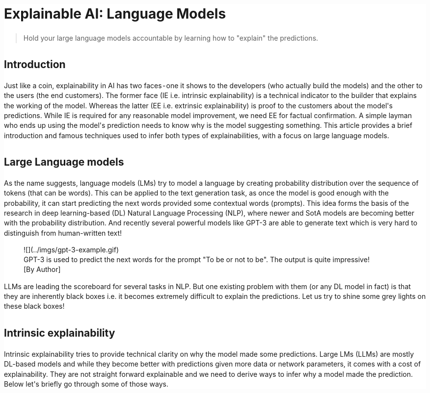 # Explainable AI: Language Models

> Hold your large language models accountable by learning how to "explain" the predictions.



## Introduction

Just like a coin, explainability in AI has two faces - one it shows to the developers (who actually build the models) and the other to the users (the end customers). The former face (IE i.e. intrinsic explainability) is a technical indicator to the builder that explains the working of the model. Whereas the latter (EE i.e. extrinsic explainability) is proof to the customers about the model's predictions. While IE is required for any reasonable model improvement, we need EE for factual confirmation. A simple layman who ends up using the model's prediction needs to know why is the model suggesting something. This article provides a brief introduction and famous techniques used to infer both types of explainabilities, with a focus on large language models.

## Large Language models

As the name suggests, language models (LMs) try to model a language by creating probability distribution over the sequence of tokens (that can be words). This can be applied to the text generation task, as once the model is good enough with the probability, it can start predicting the next words provided some contextual words (prompts). This idea forms the basis of the research in deep learning-based (DL) Natural Language Processing (NLP), where newer and SotA models are becoming better with the probability distribution. And recently several powerful models like GPT-3 are able to generate text which is very hard to distinguish from human-written text!

<figure markdown> 
    ![](../imgs/gpt-3-example.gif)
    <figcaption>GPT-3 is used to predict the next words for the prompt "To be or not to be". The output is quite impressive! [By Author]</figcaption>
</figure>

LLMs are leading the scoreboard for several tasks in NLP. But one existing problem with them (or any DL model in fact) is that they are inherently black boxes i.e. it becomes extremely difficult to explain the predictions. Let us try to shine some grey lights on these black boxes!

## Intrinsic explainability
Intrinsic explainability tries to provide technical clarity on why the model made some predictions. Large LMs (LLMs) are mostly DL-based models and while they become better with predictions given more data or network parameters, it comes with a cost of explainability. They are not straight forward explainable and we need to derive ways to infer why a model made the prediction. Below let's briefly go through some of those ways.
